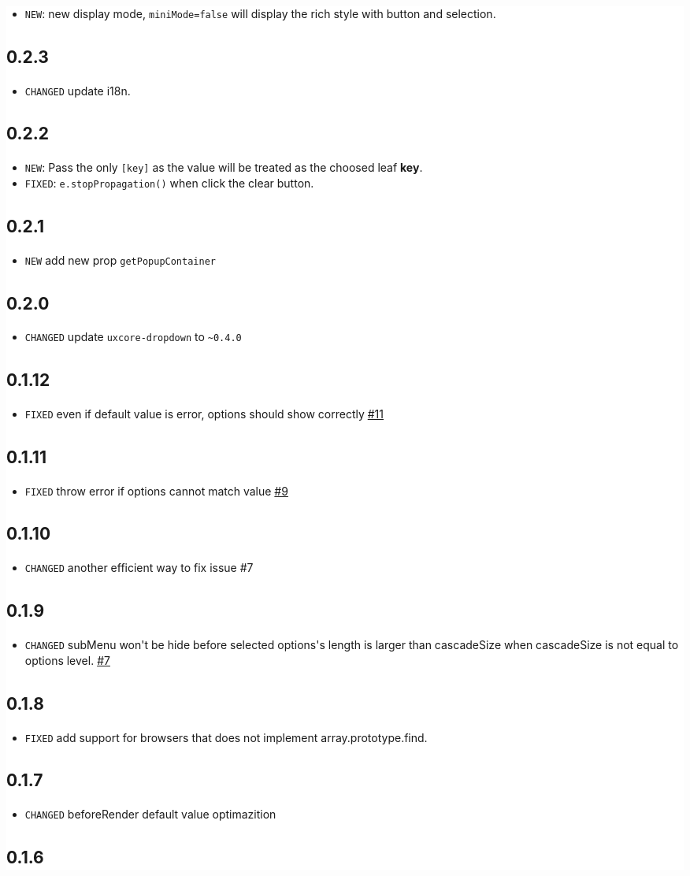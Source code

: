 * `NEW`: new display mode, `miniMode=false` will display the rich style with button and selection.

## 0.2.3

* `CHANGED` update i18n.

## 0.2.2

* `NEW`: Pass the only `[key]` as the value will be treated as the choosed leaf **key**.
* `FIXED`: `e.stopPropagation()` when click the clear button.

## 0.2.1

* `NEW` add new prop `getPopupContainer`

## 0.2.0

* `CHANGED` update `uxcore-dropdown` to `~0.4.0`

## 0.1.12

* `FIXED` even if default value is error, options should show correctly [#11](https://github.com/uxcore/uxcore-cascade-select/issues/11)

## 0.1.11

* `FIXED` throw error if options cannot match value [#9](https://github.com/uxcore/uxcore-cascade-select/issues/9)

## 0.1.10

* `CHANGED` another efficient way to fix issue #7

## 0.1.9

* `CHANGED` subMenu won't be hide before selected options's length is larger than cascadeSize when cascadeSize is not equal to options level. [#7](https://github.com/uxcore/uxcore-cascade-select/issues/7)

## 0.1.8

* `FIXED` add support for browsers that does not implement array.prototype.find. 

## 0.1.7

* `CHANGED` beforeRender default value optimazition

## 0.1.6
